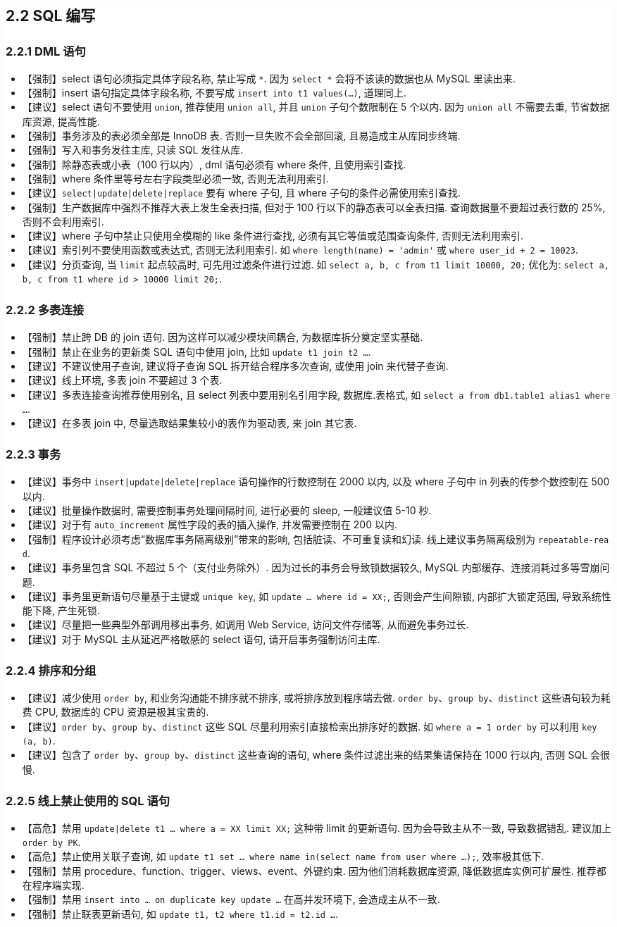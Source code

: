 ## 2.2 SQL 编写

### 2.2.1 DML 语句

- 【强制】select 语句必须指定具体字段名称, 禁止写成 `*`. 因为 `select *` 会将不该读的数据也从 MySQL 里读出来. 
- 【强制】insert 语句指定具体字段名称, 不要写成 `insert into t1 values(…)`, 道理同上. 
- 【建议】select 语句不要使用 `union`, 推荐使用 `union all`, 并且 `union` 子句个数限制在 5 个以内. 因为 `union all` 不需要去重, 节省数据库资源, 提高性能. 
- 【强制】事务涉及的表必须全部是 InnoDB 表. 否则一旦失败不会全部回滚, 且易造成主从库同步终端. 
- 【强制】写入和事务发往主库, 只读 SQL 发往从库. 
- 【强制】除静态表或小表（100 行以内）, dml 语句必须有 where 条件, 且使用索引查找. 
- 【强制】where 条件里等号左右字段类型必须一致, 否则无法利用索引. 
- 【建议】`select|update|delete|replace` 要有 where 子句, 且 where 子句的条件必需使用索引查找. 
- 【强制】生产数据库中强烈不推荐大表上发生全表扫描, 但对于 100 行以下的静态表可以全表扫描. 查询数据量不要超过表行数的 25%, 否则不会利用索引. 
- 【建议】where 子句中禁止只使用全模糊的 like 条件进行查找, 必须有其它等值或范围查询条件, 否则无法利用索引. 
- 【建议】索引列不要使用函数或表达式, 否则无法利用索引. 如 `where length(name) = 'admin'` 或 `where user_id + 2 = 10023`. 
- 【建议】分页查询, 当 `limit` 起点较高时, 可先用过滤条件进行过滤. 如 `select a, b, c from t1 limit 10000, 20;` 优化为: `select a, b, c from t1 where id > 10000 limit 20;`. 

### 2.2.2 多表连接

- 【强制】禁止跨 DB 的 join 语句. 因为这样可以减少模块间耦合, 为数据库拆分奠定坚实基础. 
- 【强制】禁止在业务的更新类 SQL 语句中使用 join, 比如 `update t1 join t2 …`. 
- 【建议】不建议使用子查询, 建议将子查询 SQL 拆开结合程序多次查询, 或使用 join 来代替子查询. 
- 【建议】线上环境, 多表 join 不要超过 3 个表. 
- 【建议】多表连接查询推荐使用别名, 且 select 列表中要用别名引用字段, 数据库.表格式, 如 `select a from db1.table1 alias1 where …`. 
- 【建议】在多表 join 中, 尽量选取结果集较小的表作为驱动表, 来 join 其它表. 

### 2.2.3 事务

- 【建议】事务中 `insert|update|delete|replace` 语句操作的行数控制在 2000 以内, 以及 where 子句中 in 列表的传参个数控制在 500 以内. 
- 【建议】批量操作数据时, 需要控制事务处理间隔时间, 进行必要的 sleep, 一般建议值 5-10 秒. 
- 【建议】对于有 `auto_increment` 属性字段的表的插入操作, 并发需要控制在 200 以内. 
- 【强制】程序设计必须考虑“数据库事务隔离级别”带来的影响, 包括脏读、不可重复读和幻读. 线上建议事务隔离级别为 `repeatable-read`. 
- 【建议】事务里包含 SQL 不超过 5 个（支付业务除外）. 因为过长的事务会导致锁数据较久, MySQL 内部缓存、连接消耗过多等雪崩问题. 
- 【建议】事务里更新语句尽量基于主键或 `unique key`, 如 `update … where id = XX;`, 否则会产生间隙锁, 内部扩大锁定范围, 导致系统性能下降, 产生死锁. 
- 【建议】尽量把一些典型外部调用移出事务, 如调用 Web Service, 访问文件存储等, 从而避免事务过长. 
- 【建议】对于 MySQL 主从延迟严格敏感的 select 语句, 请开启事务强制访问主库. 

### 2.2.4 排序和分组

- 【建议】减少使用 `order by`, 和业务沟通能不排序就不排序, 或将排序放到程序端去做. `order by`、`group by`、`distinct` 这些语句较为耗费 CPU, 数据库的 CPU 资源是极其宝贵的. 
- 【建议】`order by`、`group by`、`distinct` 这些 SQL 尽量利用索引直接检索出排序好的数据. 如 `where a = 1 order by` 可以利用 `key(a, b)`. 
- 【建议】包含了 `order by`、`group by`、`distinct` 这些查询的语句, where 条件过滤出来的结果集请保持在 1000 行以内, 否则 SQL 会很慢. 

### 2.2.5 线上禁止使用的 SQL 语句

- 【高危】禁用 `update|delete t1 … where a = XX limit XX;` 这种带 limit 的更新语句. 因为会导致主从不一致, 导致数据错乱. 建议加上 `order by PK`. 
- 【高危】禁止使用关联子查询, 如 `update t1 set … where name in(select name from user where …);`, 效率极其低下. 
- 【强制】禁用 procedure、function、trigger、views、event、外键约束. 因为他们消耗数据库资源, 降低数据库实例可扩展性. 推荐都在程序端实现. 
- 【强制】禁用 `insert into … on duplicate key update …` 在高并发环境下, 会造成主从不一致. 
- 【强制】禁止联表更新语句, 如 `update t1, t2 where t1.id = t2.id …`. 